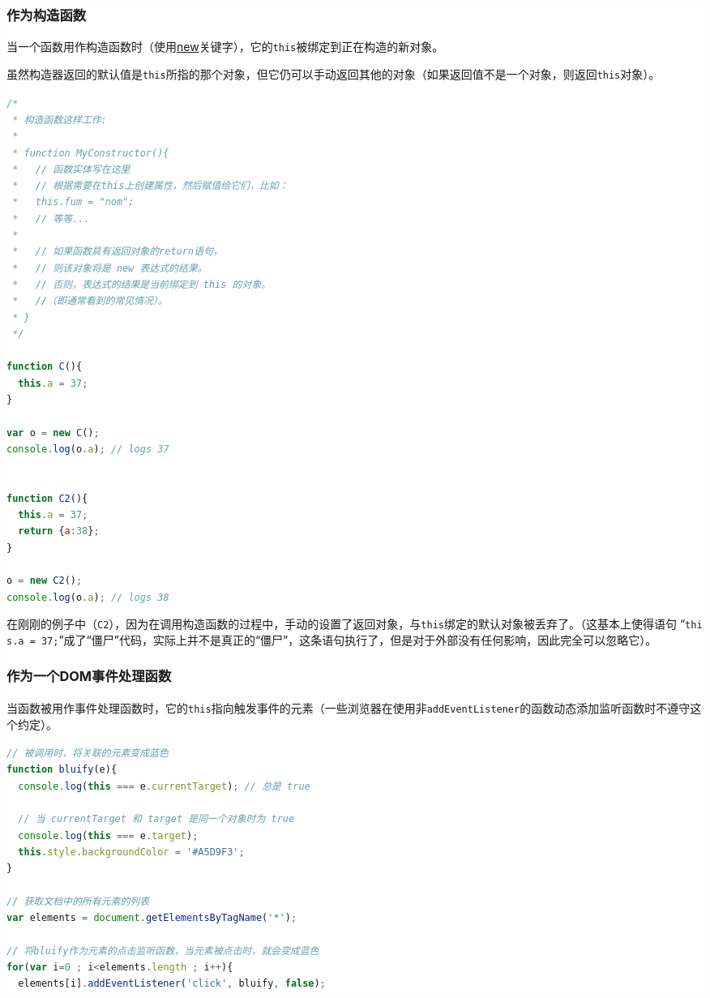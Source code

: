 ### 作为构造函数



当一个函数用作构造函数时（使用[new](https://developer.mozilla.org/zh-CN/docs/Web/JavaScript/Reference/Operators/new)关键字），它的`this`被绑定到正在构造的新对象。

虽然构造器返回的默认值是`this`所指的那个对象，但它仍可以手动返回其他的对象（如果返回值不是一个对象，则返回`this`对象）。

```js
/*
 * 构造函数这样工作:
 *
 * function MyConstructor(){
 *   // 函数实体写在这里
 *   // 根据需要在this上创建属性，然后赋值给它们，比如：
 *   this.fum = "nom";
 *   // 等等...
 *
 *   // 如果函数具有返回对象的return语句，
 *   // 则该对象将是 new 表达式的结果。 
 *   // 否则，表达式的结果是当前绑定到 this 的对象。
 *   //（即通常看到的常见情况）。
 * }
 */

function C(){
  this.a = 37;
}

var o = new C();
console.log(o.a); // logs 37


function C2(){
  this.a = 37;
  return {a:38};
}

o = new C2();
console.log(o.a); // logs 38
```

在刚刚的例子中（`C2`），因为在调用构造函数的过程中，手动的设置了返回对象，与`this`绑定的默认对象被丢弃了。（这基本上使得语句 “`this.a = 37;`”成了“僵尸”代码，实际上并不是真正的“僵尸”，这条语句执行了，但是对于外部没有任何影响，因此完全可以忽略它）。

### 作为一个DOM事件处理函数



当函数被用作事件处理函数时，它的`this`指向触发事件的元素（一些浏览器在使用非`addEventListener`的函数动态添加监听函数时不遵守这个约定）。

```js
// 被调用时，将关联的元素变成蓝色
function bluify(e){
  console.log(this === e.currentTarget); // 总是 true

  // 当 currentTarget 和 target 是同一个对象时为 true
  console.log(this === e.target);        
  this.style.backgroundColor = '#A5D9F3';
}

// 获取文档中的所有元素的列表
var elements = document.getElementsByTagName('*');

// 将bluify作为元素的点击监听函数，当元素被点击时，就会变成蓝色
for(var i=0 ; i<elements.length ; i++){
  elements[i].addEventListener('click', bluify, false);
```